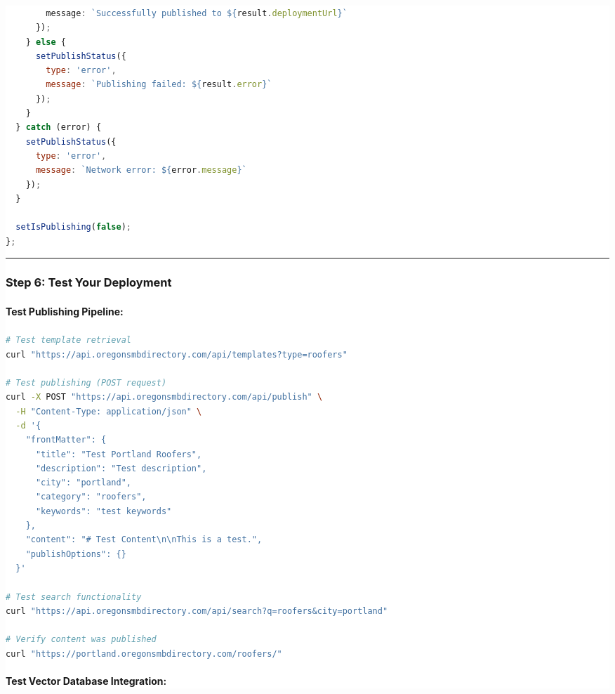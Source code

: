 ```javascript
        message: `Successfully published to ${result.deploymentUrl}` 
      });
    } else {
      setPublishStatus({ 
        type: 'error', 
        message: `Publishing failed: ${result.error}` 
      });
    }
  } catch (error) {
    setPublishStatus({ 
      type: 'error', 
      message: `Network error: ${error.message}` 
    });
  }

  setIsPublishing(false);
};
```

---

### **Step 6: Test Your Deployment**

#### **Test Publishing Pipeline:**

```bash
# Test template retrieval
curl "https://api.oregonsmbdirectory.com/api/templates?type=roofers"

# Test publishing (POST request)
curl -X POST "https://api.oregonsmbdirectory.com/api/publish" \
  -H "Content-Type: application/json" \
  -d '{
    "frontMatter": {
      "title": "Test Portland Roofers",
      "description": "Test description",
      "city": "portland",
      "category": "roofers",
      "keywords": "test keywords"
    },
    "content": "# Test Content\n\nThis is a test.",
    "publishOptions": {}
  }'

# Test search functionality
curl "https://api.oregonsmbdirectory.com/api/search?q=roofers&city=portland"

# Verify content was published
curl "https://portland.oregonsmbdirectory.com/roofers/"
```

#### **Test Vector Database Integration:**
